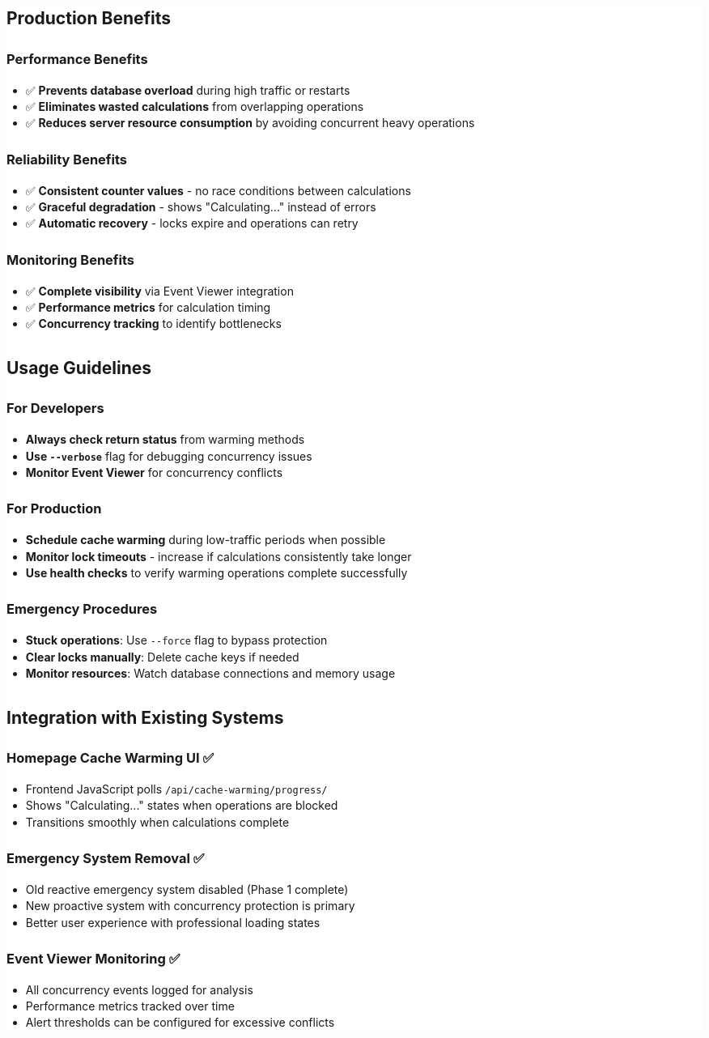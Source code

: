 ## Production Benefits

### Performance Benefits
- ✅ **Prevents database overload** during high traffic or restarts
- ✅ **Eliminates wasted calculations** from overlapping operations  
- ✅ **Reduces server resource consumption** by avoiding concurrent heavy operations

### Reliability Benefits  
- ✅ **Consistent counter values** - no race conditions between calculations
- ✅ **Graceful degradation** - shows "Calculating..." instead of errors
- ✅ **Automatic recovery** - locks expire and operations can retry

### Monitoring Benefits
- ✅ **Complete visibility** via Event Viewer integration
- ✅ **Performance metrics** for calculation timing
- ✅ **Concurrency tracking** to identify bottlenecks

## Usage Guidelines

### For Developers
- **Always check return status** from warming methods
- **Use `--verbose`** flag for debugging concurrency issues
- **Monitor Event Viewer** for concurrency conflicts

### For Production
- **Schedule cache warming** during low-traffic periods when possible
- **Monitor lock timeouts** - increase if calculations consistently take longer
- **Use health checks** to verify warming operations complete successfully

### Emergency Procedures
- **Stuck operations**: Use `--force` flag to bypass protection
- **Clear locks manually**: Delete cache keys if needed
- **Monitor resources**: Watch database connections and memory usage

## Integration with Existing Systems

### Homepage Cache Warming UI ✅
- Frontend JavaScript polls `/api/cache-warming/progress/`
- Shows "Calculating..." states when operations are blocked
- Transitions smoothly when calculations complete

### Emergency System Removal ✅  
- Old reactive emergency system disabled (Phase 1 complete)
- New proactive system with concurrency protection is primary
- Better user experience with professional loading states

### Event Viewer Monitoring ✅
- All concurrency events logged for analysis
- Performance metrics tracked over time
- Alert thresholds can be configured for excessive conflicts

